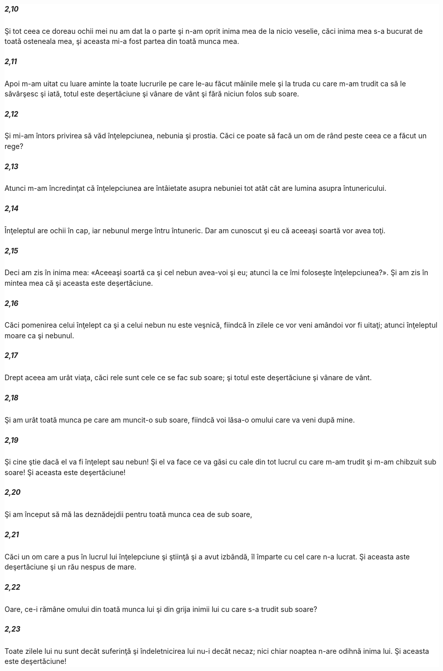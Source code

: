 ##### 2,10
Şi tot ceea ce doreau ochii mei nu am dat la o parte şi n-am oprit inima mea de la nicio veselie, căci inima mea s-a bucurat de toată osteneala mea, şi aceasta mi-a fost partea din toată munca mea.

##### 2,11
Apoi m-am uitat cu luare aminte la toate lucrurile pe care le-au făcut mâinile mele şi la truda cu care m-am trudit ca să le săvârşesc şi iată, totul este deşertăciune şi vânare de vânt şi fără niciun folos sub soare.

##### 2,12
Şi mi-am întors privirea să văd înţelepciunea, nebunia şi prostia. Căci ce poate să facă un om de rând peste ceea ce a făcut un rege?

##### 2,13
Atunci m-am încredinţat că înţelepciunea are întâietate asupra nebuniei tot atât cât are lumina asupra întunericului.

##### 2,14
Înţeleptul are ochii în cap, iar nebunul merge întru întuneric. Dar am cunoscut şi eu că aceeaşi soartă vor avea toţi.

##### 2,15
Deci am zis în inima mea: «Aceeaşi soartă ca şi cel nebun avea-voi şi eu; atunci la ce îmi foloseşte înţelepciunea?». Şi am zis în mintea mea că şi aceasta este deşertăciune.

##### 2,16
Căci pomenirea celui înţelept ca şi a celui nebun nu este veşnică, fiindcă în zilele ce vor veni amândoi vor fi uitaţi; atunci înţeleptul moare ca şi nebunul.

##### 2,17
Drept aceea am urât viaţa, căci rele sunt cele ce se fac sub soare; şi totul este deşertăciune şi vânare de vânt.

##### 2,18
Şi am urât toată munca pe care am muncit-o sub soare, fiindcă voi lăsa-o omului care va veni după mine.

##### 2,19
Şi cine ştie dacă el va fi înţelept sau nebun! Şi el va face ce va găsi cu cale din tot lucrul cu care m-am trudit şi m-am chibzuit sub soare! Şi aceasta este deşertăciune!

##### 2,20
Şi am început să mă las deznădejdii pentru toată munca cea de sub soare,

##### 2,21
Căci un om care a pus în lucrul lui înţelepciune şi ştiinţă şi a avut izbândă, îl împarte cu cel care n-a lucrat. Şi aceasta aste deşertăciune şi un rău nespus de mare.

##### 2,22
Oare, ce-i rămâne omului din toată munca lui şi din grija inimii lui cu care s-a trudit sub soare?

##### 2,23
Toate zilele lui nu sunt decât suferinţă şi îndeletnicirea lui nu-i decât necaz; nici chiar noaptea n-are odihnă inima lui. Şi aceasta este deşertăciune!
